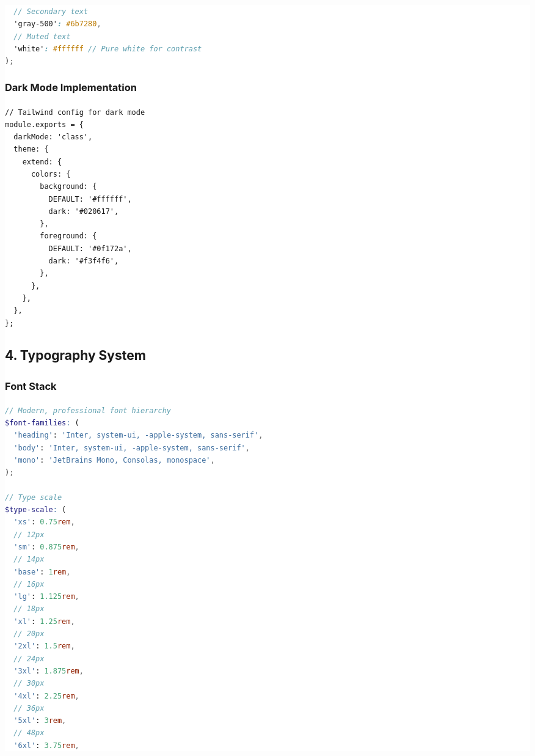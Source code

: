 ```scss
  // Secondary text
  'gray-500': #6b7280,
  // Muted text
  'white': #ffffff // Pure white for contrast
);
```

### Dark Mode Implementation

```tsx
// Tailwind config for dark mode
module.exports = {
  darkMode: 'class',
  theme: {
    extend: {
      colors: {
        background: {
          DEFAULT: '#ffffff',
          dark: '#020617',
        },
        foreground: {
          DEFAULT: '#0f172a',
          dark: '#f3f4f6',
        },
      },
    },
  },
};
```

## 4. Typography System

### Font Stack

```scss
// Modern, professional font hierarchy
$font-families: (
  'heading': 'Inter, system-ui, -apple-system, sans-serif',
  'body': 'Inter, system-ui, -apple-system, sans-serif',
  'mono': 'JetBrains Mono, Consolas, monospace',
);

// Type scale
$type-scale: (
  'xs': 0.75rem,
  // 12px
  'sm': 0.875rem,
  // 14px
  'base': 1rem,
  // 16px
  'lg': 1.125rem,
  // 18px
  'xl': 1.25rem,
  // 20px
  '2xl': 1.5rem,
  // 24px
  '3xl': 1.875rem,
  // 30px
  '4xl': 2.25rem,
  // 36px
  '5xl': 3rem,
  // 48px
  '6xl': 3.75rem,
```